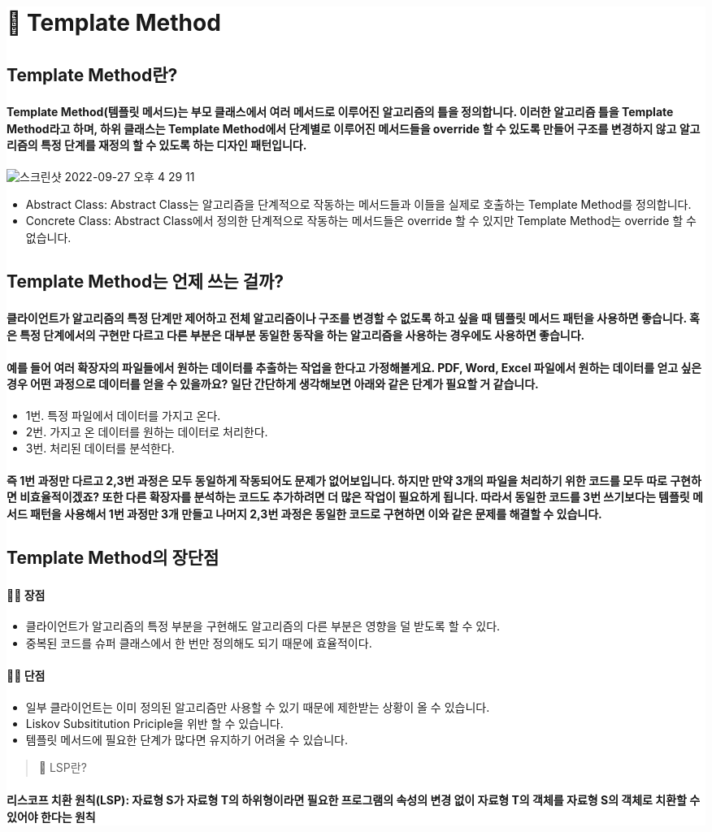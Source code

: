# 🔗 Template Method
## Template Method란?
#### Template Method(템플릿 메서드)는 부모 클래스에서 여러 메서드로 이루어진 알고리즘의 틀을 정의합니다. 이러한 알고리즘 틀을 Template Method라고 하며, 하위 클래스는 Template Method에서 단계별로 이루어진 메서드들을 override 할 수 있도록 만들어 구조를 변경하지 않고 알고리즘의 특정 단계를 재정의 할 수 있도록 하는 디자인 패턴입니다.

<img width="535" alt="스크린샷 2022-09-27 오후 4 29 11" src="https://user-images.githubusercontent.com/66079439/192461856-d875d77a-ea63-4c28-8047-6cb4ccfdc225.png">

  - Abstract Class: Abstract Class는 알고리즘을 단계적으로 작동하는 메서드들과 이들을 실제로 호출하는 Template Method를 정의합니다.
  - Concrete Class: Abstract Class에서 정의한 단계적으로 작동하는 메서드들은 override 할 수 있지만 Template Method는 override 할 수 없습니다.


## Template Method는 언제 쓰는 걸까?
#### 클라이언트가 알고리즘의 특정 단계만 제어하고 전체 알고리즘이나 구조를 변경할 수 없도록 하고 싶을 때 템플릿 메서드 패턴을 사용하면 좋습니다. 혹은 특정 단계에서의 구현만 다르고 다른 부분은 대부분 동일한 동작을 하는 알고리즘을 사용하는 경우에도 사용하면 좋습니다.
#### 예를 들어 여러 확장자의 파일들에서 원하는 데이터를 추출하는 작업을 한다고 가정해볼게요. PDF, Word, Excel 파일에서 원하는 데이터를 얻고 싶은 경우 어떤 과정으로 데이터를 얻을 수 있을까요? 일단 간단하게 생각해보면 아래와 같은 단계가 필요할 거 같습니다.

  - 1번. 특정 파일에서 데이터를 가지고 온다.
  - 2번. 가지고 온 데이터를 원하는 데이터로 처리한다.
  - 3번. 처리된 데이터를 분석한다.

#### 즉 1번 과정만 다르고 2,3번 과정은 모두 동일하게 작동되어도 문제가 없어보입니다. 하지만 만약 3개의 파일을 처리하기 위한 코드를 모두 따로 구현하면 비효율적이겠죠? 또한 다른 확장자를 분석하는 코드도 추가하려면 더 많은 작업이 필요하게 됩니다. 따라서 동일한 코드를 3번 쓰기보다는 템플릿 메서드 패턴을 사용해서 1번 과정만 3개 만들고 나머지 2,3번 과정은 동일한 코드로 구현하면 이와 같은 문제를 해결할 수 있습니다.

## Template Method의 장단점
#### 👍🏻 장점
  - 클라이언트가 알고리즘의 특정 부분을 구현해도 알고리즘의 다른 부분은 영향을 덜 받도록 할 수 있다.
  - 중복된 코드를 슈퍼 클래스에서 한 번만 정의해도 되기 때문에 효율적이다.
#### 👎🏻 단점
  - 일부 클라이언트는 이미 정의된 알고리즘만 사용할 수 있기 때문에 제한받는 상황이 올 수 있습니다.
  - Liskov Subsititution Priciple을 위반 할 수 있습니다.
  - 템플릿 메서드에 필요한 단계가 많다면 유지하기 어려울 수 있습니다.  
     
  
    
> 👀 LSP란?

#### 리스코프 치환 원칙(LSP): 자료형 S가 자료형 T의 하위형이라면 필요한 프로그램의 속성의 변경 없이 자료형 T의 객체를 자료형 S의 객체로 치환할 수 있어야 한다는 원칙
